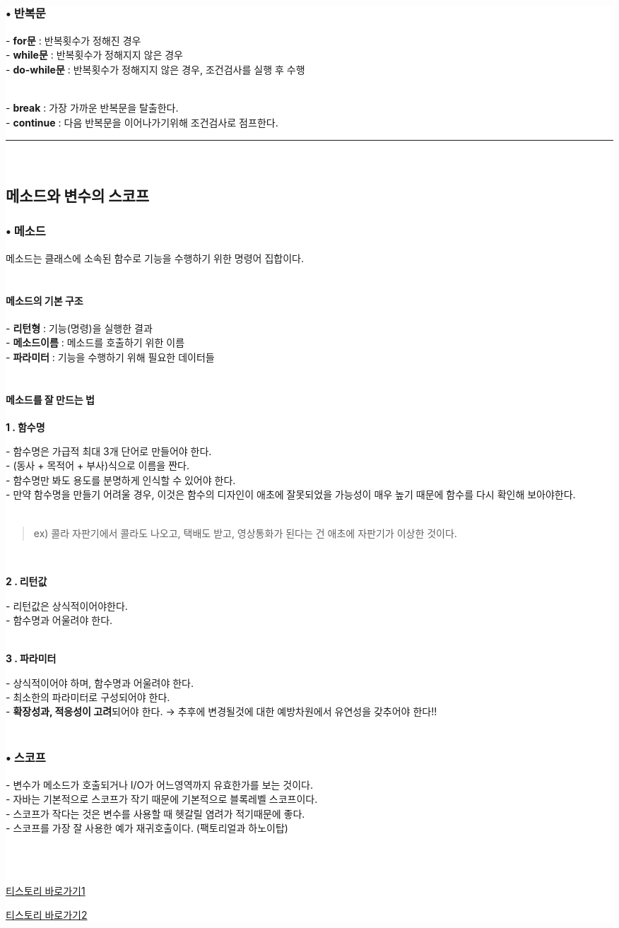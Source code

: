 ### • 반복문

\- <b>for문</b> : 반복횟수가 정해진 경우<br>
\- <b>while문</b> : 반복횟수가 정해지지 않은 경우<br>
\- <b>do-while문</b> : 반복횟수가 정해지지 않은 경우, 조건검사를 실행 후 수행<br><br>

\- <b>break</b> : 가장 가까운 반복문을 탈출한다.<br>
\- <b>continue</b> : 다음 반복문을 이어나가기위해 조건검사로 점프한다.<br>

---

<br>

## 메소드와 변수의 스코프

### • 메소드

메소드는 클래스에 소속된 함수로 기능을 수행하기 위한 명령어 집합이다.<br><br>

#### <b>메소드의 기본 구조</b>

\- <b>리턴형</b> : 기능(명령)을 실행한 결과<br>
\- <b>메소드이름</b> : 메소드를 호출하기 위한 이름<br>
\- <b>파라미터</b> : 기능을 수행하기 위해 필요한 데이터들<br><br>

#### <b>메소드를 잘 만드는 법</b>

<b>1 . 함수명 </b><br>

\- 함수명은 가급적 최대 3개 단어로 만들어야 한다.<br>
\- (동사 + 목적어 + 부사)식으로 이름을 짠다.<br>
\- 함수명만 봐도 용도를 분명하게 인식할 수 있어야 한다.<br>
\- 만약 함수명을 만들기 어려울 경우, 이것은 함수의 디자인이 애초에 잘못되었을 가능성이 매우 높기 때문에 함수를 다시 확인해 보아야한다.<br><br>

>ex) 콜라 자판기에서 콜라도 나오고, 택배도 받고, 영상통화가 된다는 건 애초에 자판기가 이상한 것이다.

<br>
 

<b>2 . 리턴값 </b><br>

\- 리턴값은 상식적이어야한다.<br>
\- 함수명과 어울려야 한다.<br><br>

<b>3 . 파라미터</b><br>

\- 상식적이어야 하며, 함수명과 어울려야 한다.<br>
\- 최소한의 파라미터로 구성되어야 한다.<br>
\- <b>확장성과, 적응성이 고려</b>되어야 한다. → 추후에 변경될것에 대한 예방차원에서 유연성을 갖추어야 한다!!<br><br>

### • 스코프

\- 변수가 메소드가 호출되거나 I/O가 어느영역까지 유효한가를 보는 것이다.<br>
\- 자바는 기본적으로 스코프가 작기 때문에 기본적으로 블록레벨 스코프이다.<br>
\- 스코프가 작다는 것은 변수를 사용할 때 헷갈릴 염려가 적기때문에 좋다.<br>
\- 스코프를 가장 잘 사용한 예가 재귀호출이다. (팩토리얼과 하노이탑)

<br><br>

[티스토리 바로가기1](https://onelight-stay.tistory.com/674)<br>

[티스토리 바로가기2](https://onelight-stay.tistory.com/675?category=583276)